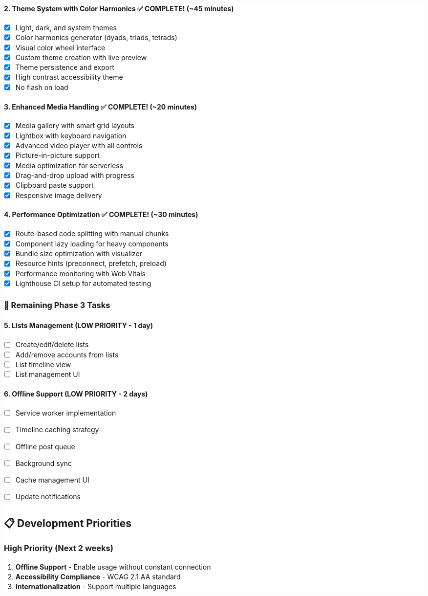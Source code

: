 #### 2. Theme System with Color Harmonics ✅ COMPLETE! (~45 minutes)
- [x] Light, dark, and system themes
- [x] Color harmonics generator (dyads, triads, tetrads)
- [x] Visual color wheel interface
- [x] Custom theme creation with live preview
- [x] Theme persistence and export
- [x] High contrast accessibility theme
- [x] No flash on load

#### 3. Enhanced Media Handling ✅ COMPLETE! (~20 minutes)
- [x] Media gallery with smart grid layouts
- [x] Lightbox with keyboard navigation
- [x] Advanced video player with all controls
- [x] Picture-in-picture support
- [x] Media optimization for serverless
- [x] Drag-and-drop upload with progress
- [x] Clipboard paste support
- [x] Responsive image delivery

#### 4. Performance Optimization ✅ COMPLETE! (~30 minutes)
- [x] Route-based code splitting with manual chunks
- [x] Component lazy loading for heavy components
- [x] Bundle size optimization with visualizer
- [x] Resource hints (preconnect, prefetch, preload)
- [x] Performance monitoring with Web Vitals
- [x] Lighthouse CI setup for automated testing

### 🎯 Remaining Phase 3 Tasks

#### 5. Lists Management (LOW PRIORITY - 1 day)
- [ ] Create/edit/delete lists
- [ ] Add/remove accounts from lists
- [ ] List timeline view
- [ ] List management UI

#### 6. Offline Support (LOW PRIORITY - 2 days)
- [ ] Service worker implementation
- [ ] Timeline caching strategy
- [ ] Offline post queue
- [ ] Background sync
- [ ] Cache management UI
- [ ] Update notifications


## 📋 Development Priorities

### High Priority (Next 2 weeks)
1. **Offline Support** - Enable usage without constant connection
2. **Accessibility Compliance** - WCAG 2.1 AA standard
3. **Internationalization** - Support multiple languages
